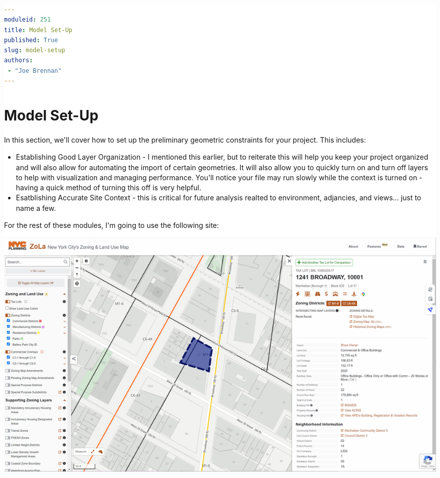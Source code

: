 ```yaml
---
moduleid: 251
title: Model Set-Up
published: True
slug: model-setup
authors:
 - "Joe Brennan"
---
```


# Model Set-Up

In this section, we'll cover how to set up the preliminary geometric constraints for your project. This includes:

- Establishing Good Layer Organization - I mentioned this earlier, but to reiterate this will help you keep your project organized and will also allow for automating the import of certain geometries. It will also allow you to quickly turn on and turn off layers to help with visualization and managing performance. You'll notice your file may run slowly while the context is turned on - having a quick method of turning this off is very helpful.
- Esatblishing Accurate Site Context - this is critical for future analysis realted to environment, adjancies, and views... just to name a few.

For the rest of these modules, I'm going to use the following site:

<img src="images/ZOLA_1.jpg" width="1000">
